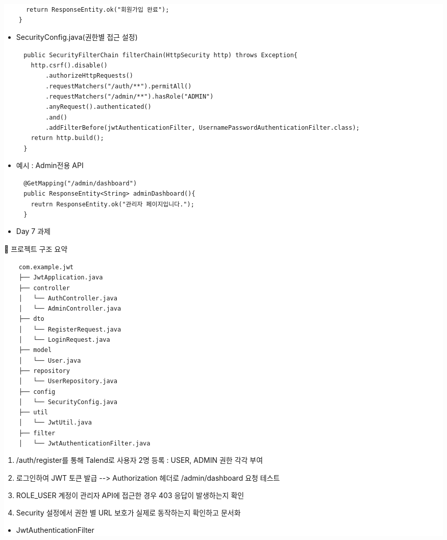          return ResponseEntity.ok("회원가입 완료");
        }

* SecurityConfig.java(권한별 접근 설정)

        public SecurityFilterChain filterChain(HttpSecurity http) throws Exception{
          http.csrf().disable()
              .authorizeHttpRequests()
              .requestMatchers("/auth/**").permitAll()
              .requestMatchers("/admin/**").hasRole("ADMIN")
              .anyRequest().authenticated()
              .and()
              .addFilterBefore(jwtAuthenticationFilter, UsernamePasswordAuthenticationFilter.class);
          return http.build();
        }

* 예시 : Admin전용 API

        @GetMapping("/admin/dashboard")
        public ResponseEntity<String> adminDashboard(){
          reutrn ResponseEntity.ok("관리자 페이지입니다.");
        }

* Day 7 과제

📂 프로젝트 구조 요약

        com.example.jwt
        ├── JwtApplication.java
        ├── controller
        │   └── AuthController.java
        │   └── AdminController.java
        ├── dto
        │   └── RegisterRequest.java
        │   └── LoginRequest.java
        ├── model
        │   └── User.java
        ├── repository
        │   └── UserRepository.java
        ├── config
        │   └── SecurityConfig.java
        ├── util
        │   └── JwtUtil.java
        ├── filter
        │   └── JwtAuthenticationFilter.java


1. /auth/register를 통해  Talend로 사용자 2명 등록 : USER, ADMIN 권한 각각 부여

2. 로그인하여 JWT 토큰 발급 --> Authorization 헤더로 /admin/dashboard 요청 테스트

3. ROLE_USER 계정이 관리자 API에 접근한 경우 403 응답이 발생하는지 확인

4. Security 설정에서 권한 별 URL 보호가 실제로 동작하는지 확인하고 문서화


* JwtAuthenticationFilter
